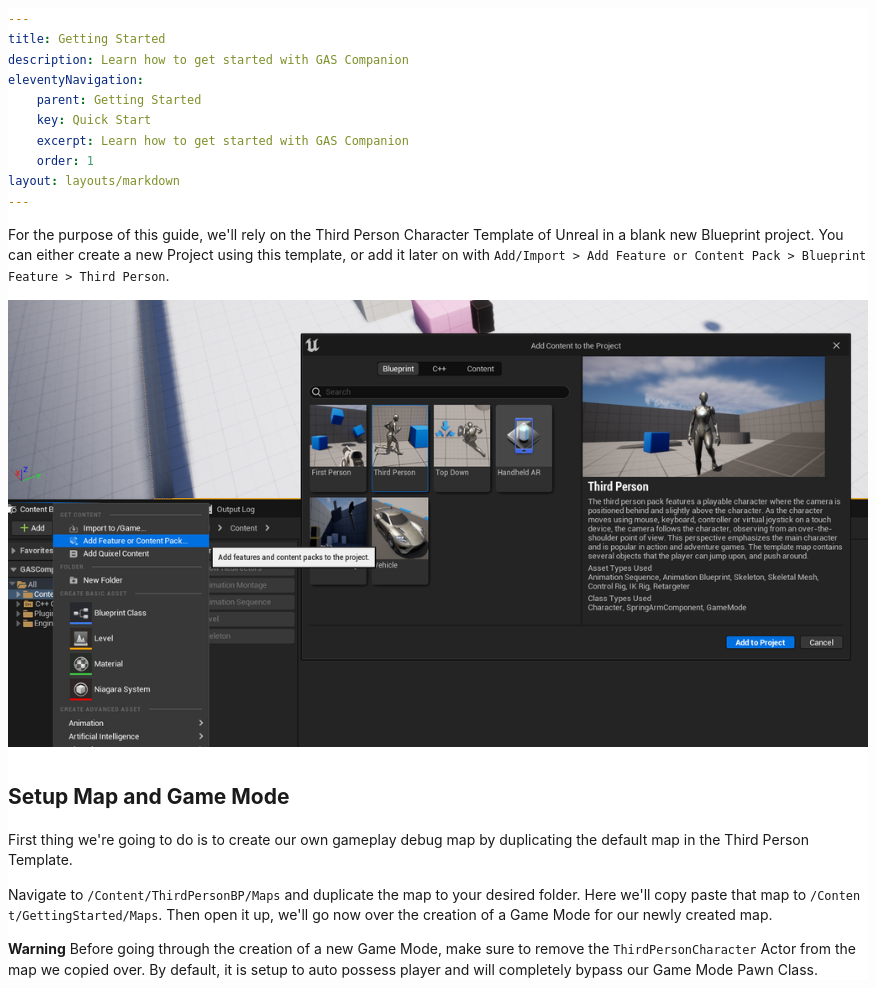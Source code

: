 ```yaml
---
title: Getting Started
description: Learn how to get started with GAS Companion
eleventyNavigation:
    parent: Getting Started
    key: Quick Start
    excerpt: Learn how to get started with GAS Companion
    order: 1
layout: layouts/markdown
---
```


For the purpose of this guide, we'll rely on the Third Person Character Template of Unreal in a blank new Blueprint project. You can either create a new Project using this template, or add it later on with `Add/Import > Add Feature or Content Pack > Blueprint Feature > Third Person`.

![](add_third_person_template.png)


## Setup Map and Game Mode

First thing we're going to do is to create our own gameplay debug map by duplicating the default map in the Third Person Template.

Navigate to `/Content/ThirdPersonBP/Maps` and duplicate the map to your desired folder. Here we'll copy paste that map to `/Content/GettingStarted/Maps`. Then open it up, we'll go now over the creation of a Game Mode for our newly created map.

**Warning** Before going through the creation of a new Game Mode, make sure to remove the `ThirdPersonCharacter` Actor from the map we copied over. By default, it is setup to auto possess player and will completely bypass our Game Mode Pawn Class.
